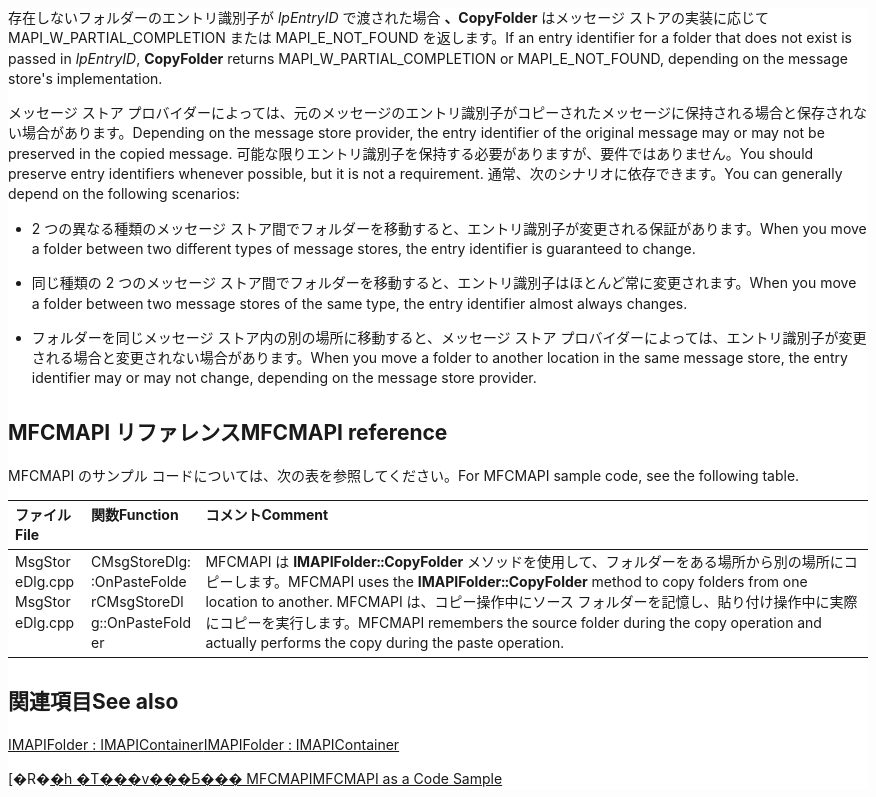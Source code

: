 <span data-ttu-id="7f8ae-183">存在しないフォルダーのエントリ識別子が  _lpEntryID_ で渡された場合 **、CopyFolder** はメッセージ ストアの実装に応じて MAPI_W_PARTIAL_COMPLETION または MAPI_E_NOT_FOUND を返します。</span><span class="sxs-lookup"><span data-stu-id="7f8ae-183">If an entry identifier for a folder that does not exist is passed in  _lpEntryID_, **CopyFolder** returns MAPI_W_PARTIAL_COMPLETION or MAPI_E_NOT_FOUND, depending on the message store's implementation.</span></span> 
  
<span data-ttu-id="7f8ae-184">メッセージ ストア プロバイダーによっては、元のメッセージのエントリ識別子がコピーされたメッセージに保持される場合と保存されない場合があります。</span><span class="sxs-lookup"><span data-stu-id="7f8ae-184">Depending on the message store provider, the entry identifier of the original message may or may not be preserved in the copied message.</span></span> <span data-ttu-id="7f8ae-185">可能な限りエントリ識別子を保持する必要がありますが、要件ではありません。</span><span class="sxs-lookup"><span data-stu-id="7f8ae-185">You should preserve entry identifiers whenever possible, but it is not a requirement.</span></span> <span data-ttu-id="7f8ae-186">通常、次のシナリオに依存できます。</span><span class="sxs-lookup"><span data-stu-id="7f8ae-186">You can generally depend on the following scenarios:</span></span>
  
- <span data-ttu-id="7f8ae-187">2 つの異なる種類のメッセージ ストア間でフォルダーを移動すると、エントリ識別子が変更される保証があります。</span><span class="sxs-lookup"><span data-stu-id="7f8ae-187">When you move a folder between two different types of message stores, the entry identifier is guaranteed to change.</span></span>
    
- <span data-ttu-id="7f8ae-188">同じ種類の 2 つのメッセージ ストア間でフォルダーを移動すると、エントリ識別子はほとんど常に変更されます。</span><span class="sxs-lookup"><span data-stu-id="7f8ae-188">When you move a folder between two message stores of the same type, the entry identifier almost always changes.</span></span>
    
- <span data-ttu-id="7f8ae-189">フォルダーを同じメッセージ ストア内の別の場所に移動すると、メッセージ ストア プロバイダーによっては、エントリ識別子が変更される場合と変更されない場合があります。</span><span class="sxs-lookup"><span data-stu-id="7f8ae-189">When you move a folder to another location in the same message store, the entry identifier may or may not change, depending on the message store provider.</span></span>
    
## <a name="mfcmapi-reference"></a><span data-ttu-id="7f8ae-190">MFCMAPI リファレンス</span><span class="sxs-lookup"><span data-stu-id="7f8ae-190">MFCMAPI reference</span></span>

<span data-ttu-id="7f8ae-191">MFCMAPI のサンプル コードについては、次の表を参照してください。</span><span class="sxs-lookup"><span data-stu-id="7f8ae-191">For MFCMAPI sample code, see the following table.</span></span>
  
|<span data-ttu-id="7f8ae-192">**ファイル**</span><span class="sxs-lookup"><span data-stu-id="7f8ae-192">**File**</span></span>|<span data-ttu-id="7f8ae-193">**関数**</span><span class="sxs-lookup"><span data-stu-id="7f8ae-193">**Function**</span></span>|<span data-ttu-id="7f8ae-194">**コメント**</span><span class="sxs-lookup"><span data-stu-id="7f8ae-194">**Comment**</span></span>|
|:-----|:-----|:-----|
|<span data-ttu-id="7f8ae-195">MsgStoreDlg.cpp</span><span class="sxs-lookup"><span data-stu-id="7f8ae-195">MsgStoreDlg.cpp</span></span>  <br/> |<span data-ttu-id="7f8ae-196">CMsgStoreDlg::OnPasteFolder</span><span class="sxs-lookup"><span data-stu-id="7f8ae-196">CMsgStoreDlg::OnPasteFolder</span></span>  <br/> |<span data-ttu-id="7f8ae-197">MFCMAPI は **IMAPIFolder::CopyFolder** メソッドを使用して、フォルダーをある場所から別の場所にコピーします。</span><span class="sxs-lookup"><span data-stu-id="7f8ae-197">MFCMAPI uses the **IMAPIFolder::CopyFolder** method to copy folders from one location to another.</span></span> <span data-ttu-id="7f8ae-198">MFCMAPI は、コピー操作中にソース フォルダーを記憶し、貼り付け操作中に実際にコピーを実行します。</span><span class="sxs-lookup"><span data-stu-id="7f8ae-198">MFCMAPI remembers the source folder during the copy operation and actually performs the copy during the paste operation.</span></span>  <br/> |
   
## <a name="see-also"></a><span data-ttu-id="7f8ae-199">関連項目</span><span class="sxs-lookup"><span data-stu-id="7f8ae-199">See also</span></span>



[<span data-ttu-id="7f8ae-200">IMAPIFolder : IMAPIContainer</span><span class="sxs-lookup"><span data-stu-id="7f8ae-200">IMAPIFolder : IMAPIContainer</span></span>](imapifolderimapicontainer.md)


<span data-ttu-id="7f8ae-201">[�R�[�h �T���v���Ƃ��� MFCMAPI](mfcmapi-as-a-code-sample.md)</span><span class="sxs-lookup"><span data-stu-id="7f8ae-201">[MFCMAPI as a Code Sample](mfcmapi-as-a-code-sample.md)</span></span>

